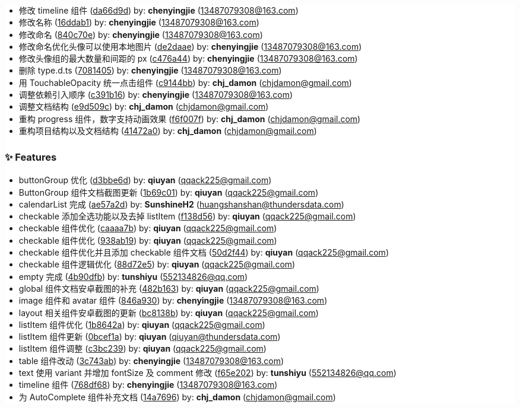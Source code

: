 - 修改 timeline 组件 ([da66d9d](https://github.com/thundersdata-frontend/td-design/commit/da66d9d)) by: **chenyingjie** (13487079308@163.com)
- 修改名称 ([16ddab1](https://github.com/thundersdata-frontend/td-design/commit/16ddab1)) by: **chenyingjie** (13487079308@163.com)
- 修改命名 ([840c70e](https://github.com/thundersdata-frontend/td-design/commit/840c70e)) by: **chenyingjie** (13487079308@163.com)
- 修改命名优化头像可以使用本地图片 ([de2daae](https://github.com/thundersdata-frontend/td-design/commit/de2daae)) by: **chenyingjie** (13487079308@163.com)
- 修改头像组的最大数量和间距的 px ([c476a44](https://github.com/thundersdata-frontend/td-design/commit/c476a44)) by: **chenyingjie** (13487079308@163.com)
- 删除 type.d.ts ([7081405](https://github.com/thundersdata-frontend/td-design/commit/7081405)) by: **chenyingjie** (13487079308@163.com)
- 用 TouchableOpacity 统一点击组件 ([c9144bb](https://github.com/thundersdata-frontend/td-design/commit/c9144bb)) by: **chj_damon** (chjdamon@gmail.com)
- 调整依赖引入顺序 ([c391b16](https://github.com/thundersdata-frontend/td-design/commit/c391b16)) by: **chenyingjie** (13487079308@163.com)
- 调整文档结构 ([e9d509c](https://github.com/thundersdata-frontend/td-design/commit/e9d509c)) by: **chj_damon** (chjdamon@gmail.com)
- 重构 progress 组件，数字支持动画效果 ([f6f007f](https://github.com/thundersdata-frontend/td-design/commit/f6f007f)) by: **chj_damon** (chjdamon@gmail.com)
- 重构项目结构以及文档结构 ([41472a0](https://github.com/thundersdata-frontend/td-design/commit/41472a0)) by: **chj_damon** (chjdamon@gmail.com)

### ✨ Features

- buttonGroup 优化 ([d3bbe6d](https://github.com/thundersdata-frontend/td-design/commit/d3bbe6d)) by: **qiuyan** (qqack225@gmail.com)
- ButtonGroup 组件文档截图更新 ([1b69c01](https://github.com/thundersdata-frontend/td-design/commit/1b69c01)) by: **qiuyan** (qqack225@gmail.com)
- calendarList 完成 ([ae57a2d](https://github.com/thundersdata-frontend/td-design/commit/ae57a2d)) by: **SunshineH2** (huangshanshan@thundersdata.com)
- checkable 添加全选功能以及去掉 listItem ([f138d56](https://github.com/thundersdata-frontend/td-design/commit/f138d56)) by: **qiuyan** (qqack225@gmail.com)
- checkable 组件优化 ([caaaa7b](https://github.com/thundersdata-frontend/td-design/commit/caaaa7b)) by: **qiuyan** (qqack225@gmail.com)
- checkable 组件优化 ([938ab19](https://github.com/thundersdata-frontend/td-design/commit/938ab19)) by: **qiuyan** (qqack225@gmail.com)
- checkable 组件优化并且添加 checkable 组件文档 ([50d2f44](https://github.com/thundersdata-frontend/td-design/commit/50d2f44)) by: **qiuyan** (qqack225@gmail.com)
- checkable 组件逻辑优化 ([88d72e5](https://github.com/thundersdata-frontend/td-design/commit/88d72e5)) by: **qiuyan** (qqack225@gmail.com)
- empty 完成 ([4b90dfb](https://github.com/thundersdata-frontend/td-design/commit/4b90dfb)) by: **tunshiyu** (552134826@qq.com)
- global 组件文档安卓截图的补充 ([482b163](https://github.com/thundersdata-frontend/td-design/commit/482b163)) by: **qiuyan** (qqack225@gmail.com)
- image 组件和 avatar 组件 ([846a930](https://github.com/thundersdata-frontend/td-design/commit/846a930)) by: **chenyingjie** (13487079308@163.com)
- layout 相关组件安卓截图的更新 ([bc8138b](https://github.com/thundersdata-frontend/td-design/commit/bc8138b)) by: **qiuyan** (qqack225@gmail.com)
- listItem 组件优化 ([1b8642a](https://github.com/thundersdata-frontend/td-design/commit/1b8642a)) by: **qiuyan** (qqack225@gmail.com)
- listItem 组件更新 ([0bcef1a](https://github.com/thundersdata-frontend/td-design/commit/0bcef1a)) by: **qiuyan** (qiuyan@thundersdata.com)
- listItem 组件调整 ([c3bc239](https://github.com/thundersdata-frontend/td-design/commit/c3bc239)) by: **qiuyan** (qqack225@gmail.com)
- table 组件改动 ([3c743ab](https://github.com/thundersdata-frontend/td-design/commit/3c743ab)) by: **chenyingjie** (13487079308@163.com)
- text 使用 variant 并增加 fontSize 及 comment 修改 ([f65e202](https://github.com/thundersdata-frontend/td-design/commit/f65e202)) by: **tunshiyu** (552134826@qq.com)
- timeline 组件 ([768df68](https://github.com/thundersdata-frontend/td-design/commit/768df68)) by: **chenyingjie** (13487079308@163.com)
- 为 AutoComplete 组件补充文档 ([14a7696](https://github.com/thundersdata-frontend/td-design/commit/14a7696)) by: **chj_damon** (chjdamon@gmail.com)